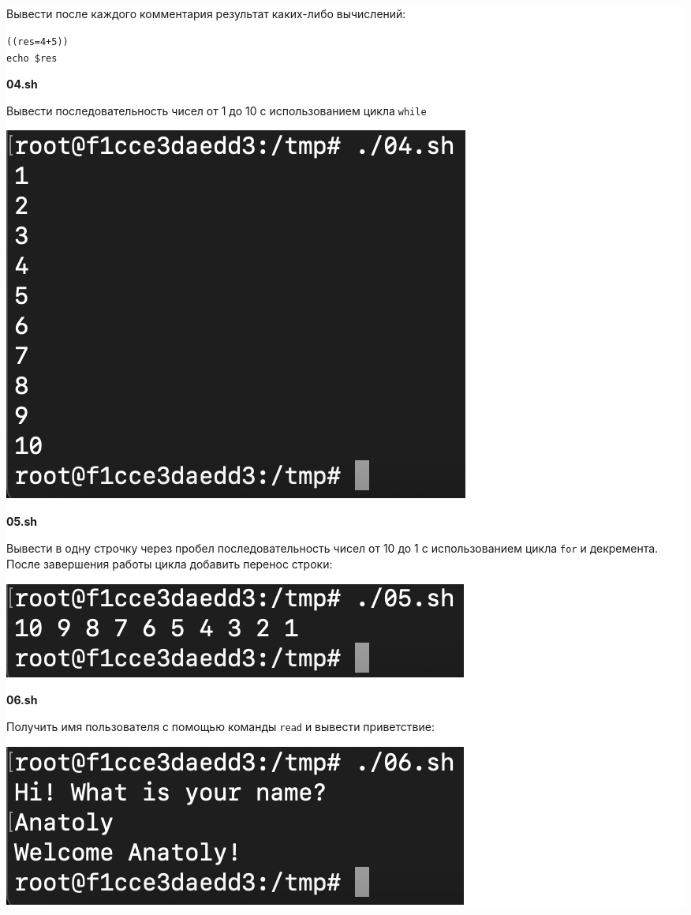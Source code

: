 Вывести после каждого комментария результат каких-либо вычислений:

```
((res=4+5))
echo $res
```

**04.sh**

Вывести последовательность чисел от 1 до 10 с использованием цикла `while`

![04](images/04.png)

**05.sh**

Вывести в одну строчку через пробел последовательность чисел от 10 до 1 с использованием цикла `for` и декремента. После завершения работы цикла добавить перенос строки:

![05](images/05.png)

**06.sh**

Получить имя пользователя с помощью команды `read` и вывести приветствие:

![06](images/06.png)
